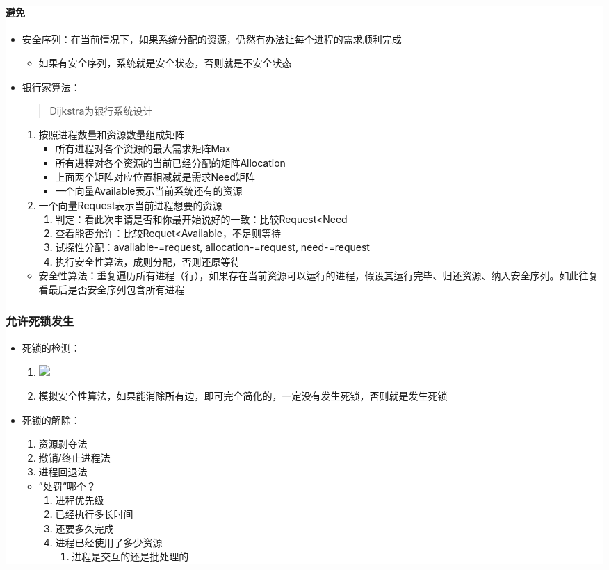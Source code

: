 #### 避免

+ 安全序列：在当前情况下，如果系统分配的资源，仍然有办法让每个进程的需求顺利完成
  + 如果有安全序列，系统就是安全状态，否则就是不安全状态

+ 银行家算法：

  > Dijkstra为银行系统设计

  1. 按照进程数量和资源数量组成矩阵
     + 所有进程对各个资源的最大需求矩阵Max
     + 所有进程对各个资源的当前已经分配的矩阵Allocation
     + 上面两个矩阵对应位置相减就是需求Need矩阵
     + 一个向量Available表示当前系统还有的资源
  2. 一个向量Request表示当前进程想要的资源
     1. 判定：看此次申请是否和你最开始说好的一致：比较Request<Need
     2. 查看能否允许：比较Requet<Available，不足则等待
     3. 试探性分配：available-=request, allocation-=request, need-=request
     4. 执行安全性算法，成则分配，否则还原等待

  + 安全性算法：重复遍历所有进程（行），如果存在当前资源可以运行的进程，假设其运行完毕、归还资源、纳入安全序列。如此往复看最后是否安全序列包含所有进程

### 允许死锁发生
+ 死锁的检测：

  1. ![](https://cdn.jsdelivr.net/gh/zweix123/CS-notes@master/source/Operating-System/资源分配图.jpg)

  2. 模拟安全性算法，如果能消除所有边，即可完全简化的，一定没有发生死锁，否则就是发生死锁

+ 死锁的解除：

  1. 资源剥夺法
  2. 撤销/终止进程法
  3. 进程回退法

  + ”处罚“哪个？
    1. 进程优先级
    2. 已经执行多长时间
    3. 还要多久完成
    4. 进程已经使用了多少资源
       1. 进程是交互的还是批处理的